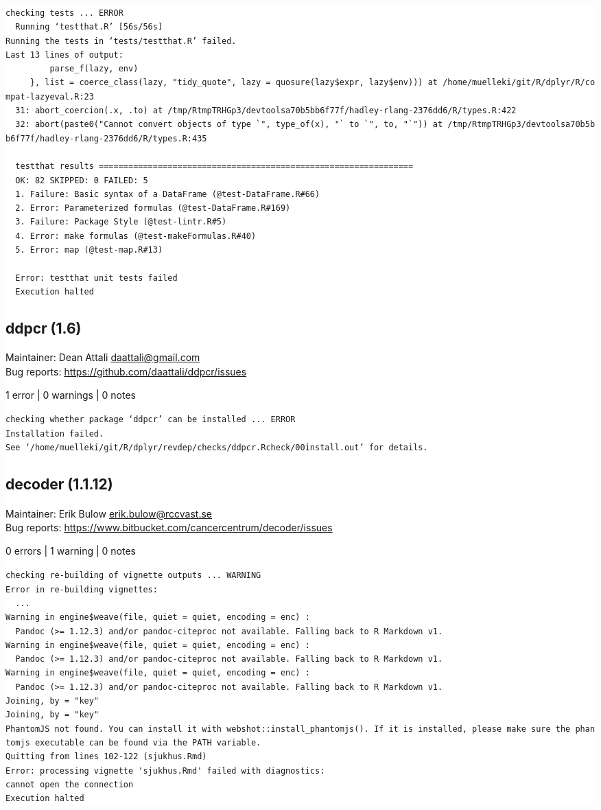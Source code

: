 ```
checking tests ... ERROR
  Running ‘testthat.R’ [56s/56s]
Running the tests in ‘tests/testthat.R’ failed.
Last 13 lines of output:
         parse_f(lazy, env)
     }, list = coerce_class(lazy, "tidy_quote", lazy = quosure(lazy$expr, lazy$env))) at /home/muelleki/git/R/dplyr/R/compat-lazyeval.R:23
  31: abort_coercion(.x, .to) at /tmp/RtmpTRHGp3/devtoolsa70b5bb6f77f/hadley-rlang-2376dd6/R/types.R:422
  32: abort(paste0("Cannot convert objects of type `", type_of(x), "` to `", to, "`")) at /tmp/RtmpTRHGp3/devtoolsa70b5bb6f77f/hadley-rlang-2376dd6/R/types.R:435
  
  testthat results ================================================================
  OK: 82 SKIPPED: 0 FAILED: 5
  1. Failure: Basic syntax of a DataFrame (@test-DataFrame.R#66) 
  2. Error: Parameterized formulas (@test-DataFrame.R#169) 
  3. Failure: Package Style (@test-lintr.R#5) 
  4. Error: make formulas (@test-makeFormulas.R#40) 
  5. Error: map (@test-map.R#13) 
  
  Error: testthat unit tests failed
  Execution halted
```

## ddpcr (1.6)
Maintainer: Dean Attali <daattali@gmail.com>  
Bug reports: https://github.com/daattali/ddpcr/issues

1 error  | 0 warnings | 0 notes

```
checking whether package ‘ddpcr’ can be installed ... ERROR
Installation failed.
See ‘/home/muelleki/git/R/dplyr/revdep/checks/ddpcr.Rcheck/00install.out’ for details.
```

## decoder (1.1.12)
Maintainer: Erik Bulow <erik.bulow@rccvast.se>  
Bug reports: https://www.bitbucket.com/cancercentrum/decoder/issues

0 errors | 1 warning  | 0 notes

```
checking re-building of vignette outputs ... WARNING
Error in re-building vignettes:
  ...
Warning in engine$weave(file, quiet = quiet, encoding = enc) :
  Pandoc (>= 1.12.3) and/or pandoc-citeproc not available. Falling back to R Markdown v1.
Warning in engine$weave(file, quiet = quiet, encoding = enc) :
  Pandoc (>= 1.12.3) and/or pandoc-citeproc not available. Falling back to R Markdown v1.
Warning in engine$weave(file, quiet = quiet, encoding = enc) :
  Pandoc (>= 1.12.3) and/or pandoc-citeproc not available. Falling back to R Markdown v1.
Joining, by = "key"
Joining, by = "key"
PhantomJS not found. You can install it with webshot::install_phantomjs(). If it is installed, please make sure the phantomjs executable can be found via the PATH variable.
Quitting from lines 102-122 (sjukhus.Rmd) 
Error: processing vignette 'sjukhus.Rmd' failed with diagnostics:
cannot open the connection
Execution halted

```
